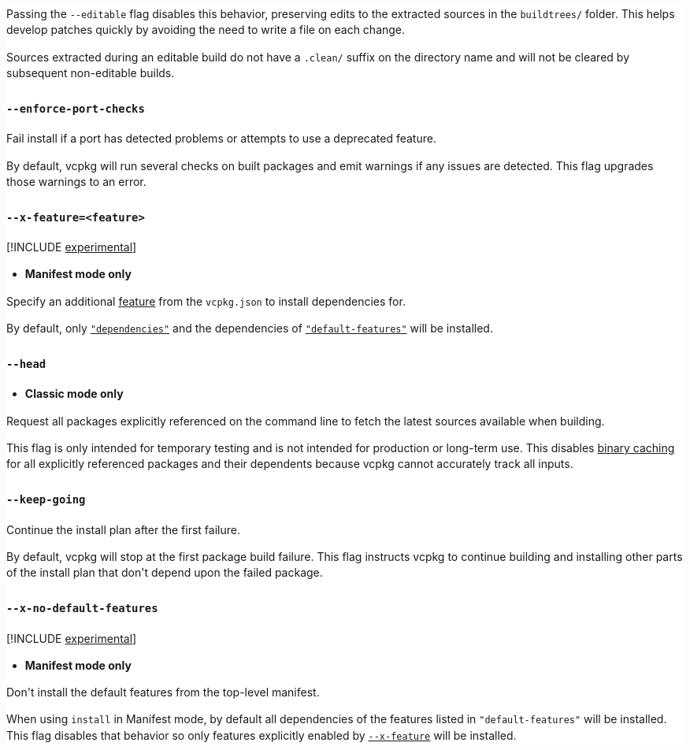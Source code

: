 Passing the `--editable` flag disables this behavior, preserving edits to the extracted sources in the `buildtrees/` folder. This helps develop patches quickly by avoiding the need to write a file on each change.

Sources extracted during an editable build do not have a `.clean/` suffix on the directory name and will not be cleared by subsequent non-editable builds.

### `--enforce-port-checks`

Fail install if a port has detected problems or attempts to use a deprecated feature.

By default, vcpkg will run several checks on built packages and emit warnings if any issues are detected. This flag upgrades those warnings to an error.

### <a name="feature"></a> `--x-feature=<feature>`

[!INCLUDE [experimental](../../includes/experimental.md)]

- **Manifest mode only**

Specify an additional [feature](../concepts/features.md) from the `vcpkg.json` to install dependencies for.

By default, only [`"dependencies"`](../reference/vcpkg-json.md#dependencies) and the dependencies of [`"default-features"`](../reference/vcpkg-json.md#default-features) will be installed.

### `--head`

- **Classic mode only**

Request all packages explicitly referenced on the command line to fetch the latest sources available when building.

This flag is only intended for temporary testing and is not intended for production or long-term use. This disables [binary caching](../users/binarycaching.md) for all explicitly referenced packages and their dependents because vcpkg cannot accurately track all inputs.

### `--keep-going`

Continue the install plan after the first failure.

By default, vcpkg will stop at the first package build failure. This flag instructs vcpkg to continue building and installing other parts of the install plan that don't depend upon the failed package.

### `--x-no-default-features`

[!INCLUDE [experimental](../../includes/experimental.md)]

- **Manifest mode only**

Don't install the default features from the top-level manifest.

When using `install` in Manifest mode, by default all dependencies of the features listed in `"default-features"` will be installed. This flag disables that behavior so only features explicitly enabled by [`--x-feature`](#feature) will be installed.
